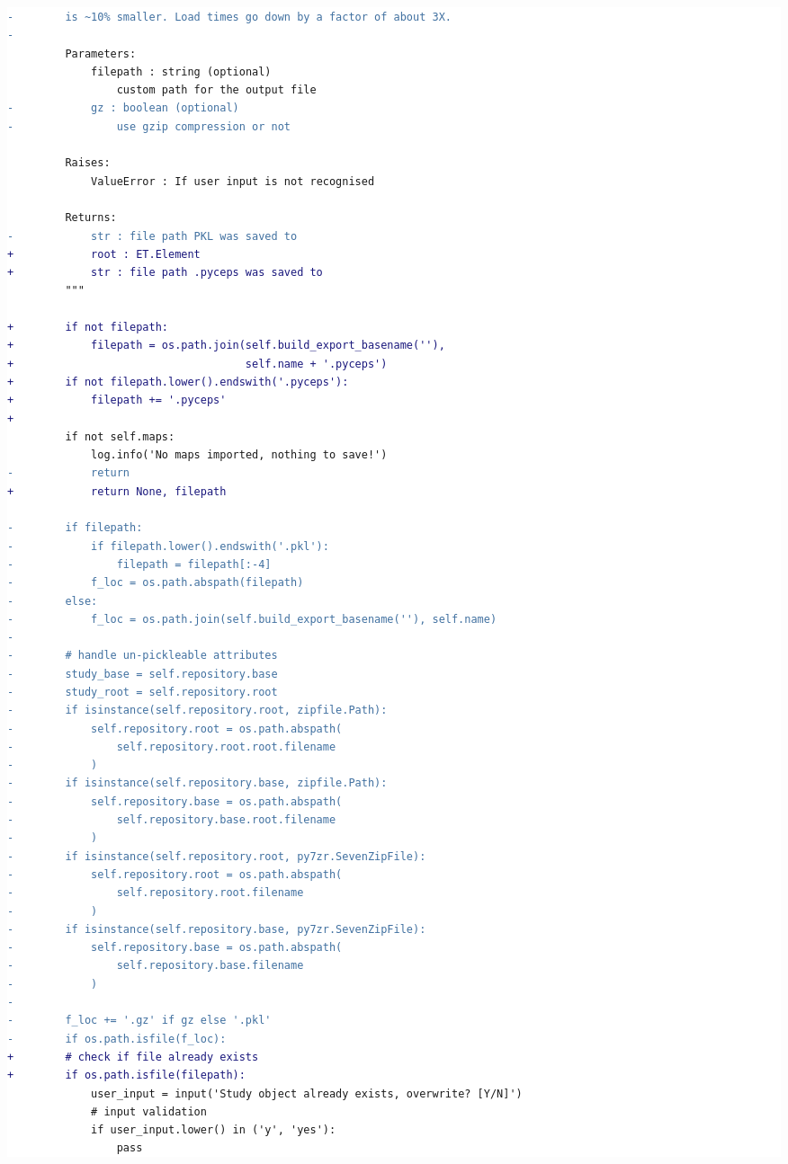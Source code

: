 ```diff
-        is ~10% smaller. Load times go down by a factor of about 3X.
-
         Parameters:
             filepath : string (optional)
                 custom path for the output file
-            gz : boolean (optional)
-                use gzip compression or not
 
         Raises:
             ValueError : If user input is not recognised
 
         Returns:
-            str : file path PKL was saved to
+            root : ET.Element
+            str : file path .pyceps was saved to
         """
 
+        if not filepath:
+            filepath = os.path.join(self.build_export_basename(''),
+                                    self.name + '.pyceps')
+        if not filepath.lower().endswith('.pyceps'):
+            filepath += '.pyceps'
+
         if not self.maps:
             log.info('No maps imported, nothing to save!')
-            return
+            return None, filepath
 
-        if filepath:
-            if filepath.lower().endswith('.pkl'):
-                filepath = filepath[:-4]
-            f_loc = os.path.abspath(filepath)
-        else:
-            f_loc = os.path.join(self.build_export_basename(''), self.name)
-
-        # handle un-pickleable attributes
-        study_base = self.repository.base
-        study_root = self.repository.root
-        if isinstance(self.repository.root, zipfile.Path):
-            self.repository.root = os.path.abspath(
-                self.repository.root.root.filename
-            )
-        if isinstance(self.repository.base, zipfile.Path):
-            self.repository.base = os.path.abspath(
-                self.repository.base.root.filename
-            )
-        if isinstance(self.repository.root, py7zr.SevenZipFile):
-            self.repository.root = os.path.abspath(
-                self.repository.root.filename
-            )
-        if isinstance(self.repository.base, py7zr.SevenZipFile):
-            self.repository.base = os.path.abspath(
-                self.repository.base.filename
-            )
-
-        f_loc += '.gz' if gz else '.pkl'
-        if os.path.isfile(f_loc):
+        # check if file already exists
+        if os.path.isfile(filepath):
             user_input = input('Study object already exists, overwrite? [Y/N]')
             # input validation
             if user_input.lower() in ('y', 'yes'):
                 pass
```